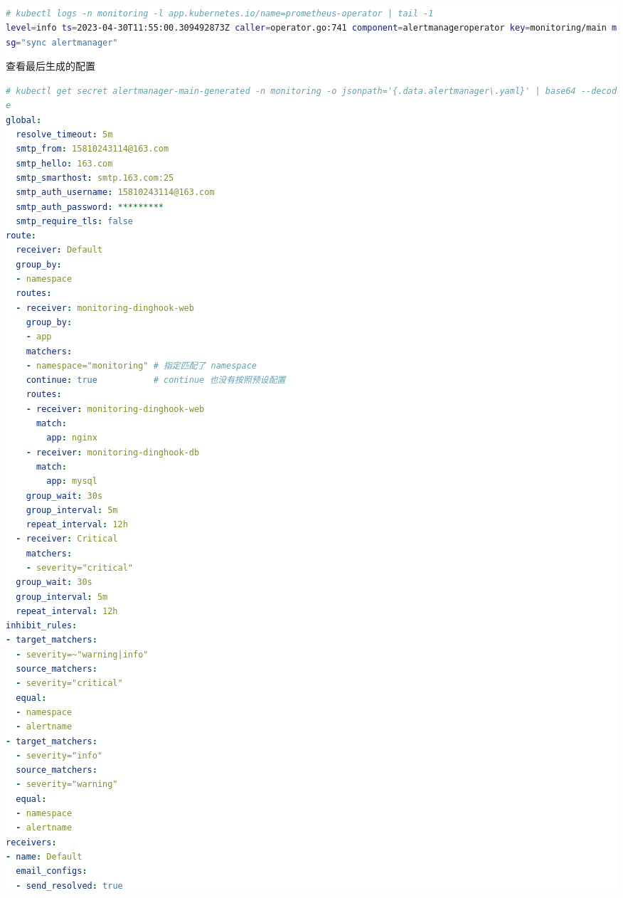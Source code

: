 ```bash
# kubectl logs -n monitoring -l app.kubernetes.io/name=prometheus-operator | tail -1
level=info ts=2023-04-30T11:55:00.309492873Z caller=operator.go:741 component=alertmanageroperator key=monitoring/main msg="sync alertmanager"
```

查看最后生成的配置

```yaml
# kubectl get secret alertmanager-main-generated -n monitoring -o jsonpath='{.data.alertmanager\.yaml}' | base64 --decode
global:
  resolve_timeout: 5m
  smtp_from: 15810243114@163.com
  smtp_hello: 163.com
  smtp_smarthost: smtp.163.com:25
  smtp_auth_username: 15810243114@163.com
  smtp_auth_password: *********
  smtp_require_tls: false
route:
  receiver: Default
  group_by:
  - namespace
  routes:
  - receiver: monitoring-dinghook-web
    group_by:
    - app
    matchers:
    - namespace="monitoring" # 指定匹配了 namespace 
    continue: true           # continue 也没有按照预设配置
    routes:
    - receiver: monitoring-dinghook-web
      match:
        app: nginx
    - receiver: monitoring-dinghook-db
      match:
        app: mysql
    group_wait: 30s
    group_interval: 5m
    repeat_interval: 12h
  - receiver: Critical
    matchers:
    - severity="critical"
  group_wait: 30s
  group_interval: 5m
  repeat_interval: 12h
inhibit_rules:
- target_matchers:
  - severity=~"warning|info"
  source_matchers:
  - severity="critical"
  equal:
  - namespace
  - alertname
- target_matchers:
  - severity="info"
  source_matchers:
  - severity="warning"
  equal:
  - namespace
  - alertname
receivers:
- name: Default
  email_configs:
  - send_resolved: true
```